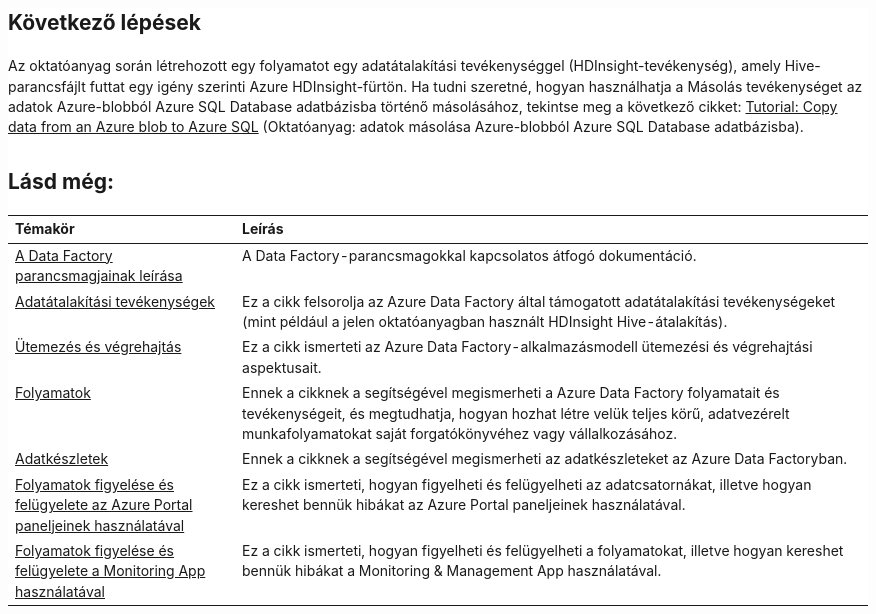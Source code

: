 ## <a name="next-steps"></a>Következő lépések
Az oktatóanyag során létrehozott egy folyamatot egy adatátalakítási tevékenységgel (HDInsight-tevékenység), amely Hive-parancsfájlt futtat egy igény szerinti Azure HDInsight-fürtön. Ha tudni szeretné, hogyan használhatja a Másolás tevékenységet az adatok Azure-blobból Azure SQL Database adatbázisba történő másolásához, tekintse meg a következő cikket: [Tutorial: Copy data from an Azure blob to Azure SQL](data-factory-copy-data-from-azure-blob-storage-to-sql-database.md) (Oktatóanyag: adatok másolása Azure-blobból Azure SQL Database adatbázisba).

## <a name="see-also"></a>Lásd még:
| Témakör | Leírás |
|:--- |:--- |
| [A Data Factory parancsmagjainak leírása](https://msdn.microsoft.com/library/azure/dn820234.aspx) |A Data Factory-parancsmagokkal kapcsolatos átfogó dokumentáció. |
| [Adatátalakítási tevékenységek](data-factory-data-transformation-activities.md) |Ez a cikk felsorolja az Azure Data Factory által támogatott adatátalakítási tevékenységeket (mint például a jelen oktatóanyagban használt HDInsight Hive-átalakítás). |
| [Ütemezés és végrehajtás](data-factory-scheduling-and-execution.md) |Ez a cikk ismerteti az Azure Data Factory-alkalmazásmodell ütemezési és végrehajtási aspektusait. |
| [Folyamatok](data-factory-create-pipelines.md) |Ennek a cikknek a segítségével megismerheti a Azure Data Factory folyamatait és tevékenységeit, és megtudhatja, hogyan hozhat létre velük teljes körű, adatvezérelt munkafolyamatokat saját forgatókönyvéhez vagy vállalkozásához. |
| [Adatkészletek](data-factory-create-datasets.md) |Ennek a cikknek a segítségével megismerheti az adatkészleteket az Azure Data Factoryban. |
| [Folyamatok figyelése és felügyelete az Azure Portal paneljeinek használatával](data-factory-monitor-manage-pipelines.md) |Ez a cikk ismerteti, hogyan figyelheti és felügyelheti az adatcsatornákat, illetve hogyan kereshet bennük hibákat az Azure Portal paneljeinek használatával. |
| [Folyamatok figyelése és felügyelete a Monitoring App használatával](data-factory-monitor-manage-app.md) |Ez a cikk ismerteti, hogyan figyelheti és felügyelheti a folyamatokat, illetve hogyan kereshet bennük hibákat a Monitoring & Management App használatával. |






